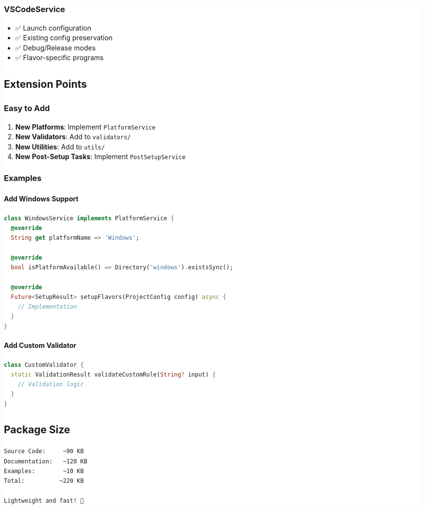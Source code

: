 ### VSCodeService

- ✅ Launch configuration
- ✅ Existing config preservation
- ✅ Debug/Release modes
- ✅ Flavor-specific programs

## Extension Points

### Easy to Add

1. **New Platforms**: Implement `PlatformService`
2. **New Validators**: Add to `validators/`
3. **New Utilities**: Add to `utils/`
4. **New Post-Setup Tasks**: Implement `PostSetupService`

### Examples

#### Add Windows Support

```dart
class WindowsService implements PlatformService {
  @override
  String get platformName => 'Windows';

  @override
  bool isPlatformAvailable() => Directory('windows').existsSync();

  @override
  Future<SetupResult> setupFlavors(ProjectConfig config) async {
    // Implementation
  }
}
```

#### Add Custom Validator

```dart
class CustomValidator {
  static ValidationResult validateCustomRule(String? input) {
    // Validation logic
  }
}
```

## Package Size

```
Source Code:     ~90 KB
Documentation:   ~120 KB
Examples:        ~10 KB
Total:          ~220 KB

Lightweight and fast! 🚀
```

